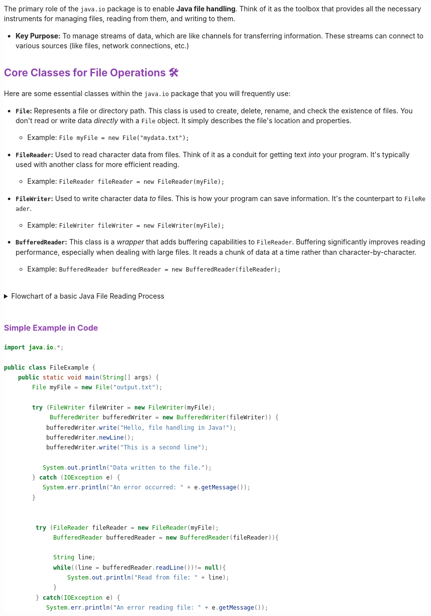 The primary role of the `java.io` package is to enable **Java file handling**. Think of it as the toolbox that provides all the necessary instruments for managing files, reading from them, and writing to them.

- **Key Purpose:** To manage streams of data, which are like channels for transferring information. These streams can connect to various sources (like files, network connections, etc.)

## <span style="color:#8e44ad">Core Classes for File Operations 🛠️</span>

Here are some essential classes within the `java.io` package that you will frequently use:

- **`File`:** Represents a file or directory path. This class is used to create, delete, rename, and check the existence of files. You don't read or write data _directly_ with a `File` object. It simply describes the file's location and properties.

  - Example: `File myFile = new File("mydata.txt");`

- **`FileReader`:** Used to read character data from files. Think of it as a conduit for getting text _into_ your program. It's typically used with another class for more efficient reading.

  - Example: `FileReader fileReader = new FileReader(myFile);`

- **`FileWriter`:** Used to write character data _to_ files. This is how your program can save information. It's the counterpart to `FileReader`.

  - Example: `FileWriter fileWriter = new FileWriter(myFile);`

- **`BufferedReader`:** This class is a _wrapper_ that adds buffering capabilities to `FileReader`. Buffering significantly improves reading performance, especially when dealing with large files. It reads a chunk of data at a time rather than character-by-character.
  - Example: `BufferedReader bufferedReader = new BufferedReader(fileReader);`

<br>
<details><summary> Flowchart of a basic Java File Reading Process</summary></details>
<br>

### <span style="color:#8e44ad">Simple Example in Code</span>

```java
import java.io.*;

public class FileExample {
    public static void main(String[] args) {
        File myFile = new File("output.txt");

        try (FileWriter fileWriter = new FileWriter(myFile);
             BufferedWriter bufferedWriter = new BufferedWriter(fileWriter)) {
            bufferedWriter.write("Hello, file handling in Java!");
            bufferedWriter.newLine();
            bufferedWriter.write("This is a second line");

           System.out.println("Data written to the file.");
        } catch (IOException e) {
           System.err.println("An error occurred: " + e.getMessage());
        }


         try (FileReader fileReader = new FileReader(myFile);
              BufferedReader bufferedReader = new BufferedReader(fileReader)){

              String line;
              while((line = bufferedReader.readLine())!= null){
                  System.out.println("Read from file: " + line);
              }
         } catch(IOException e) {
            System.err.println("An error reading file: " + e.getMessage());
```